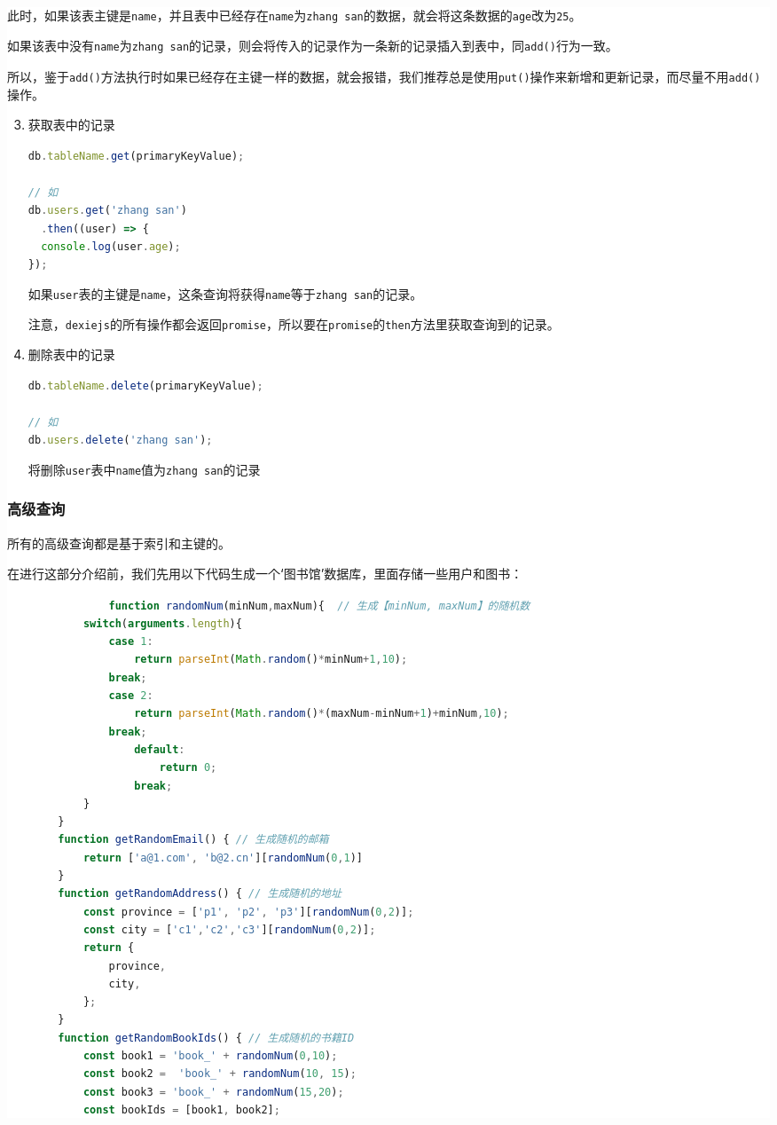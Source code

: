    此时，如果该表主键是`name`，并且表中已经存在`name`为`zhang san`的数据，就会将这条数据的`age`改为`25`。

   如果该表中没有`name`为`zhang san`的记录，则会将传入的记录作为一条新的记录插入到表中，同`add()`行为一致。

   所以，鉴于`add()`方法执行时如果已经存在主键一样的数据，就会报错，我们推荐总是使用`put()`操作来新增和更新记录，而尽量不用`add()`操作。

3. 获取表中的记录

   ```javascript
   db.tableName.get(primaryKeyValue);
   
   // 如
   db.users.get('zhang san')
     .then((user) => {
     console.log(user.age);
   });
   
   ```

   如果`user`表的主键是`name`，这条查询将获得`name`等于`zhang san`的记录。

   注意，`dexiejs`的所有操作都会返回`promise`，所以要在`promise`的`then`方法里获取查询到的记录。

4. 删除表中的记录

   ```javascript
   db.tableName.delete(primaryKeyValue);
   
   // 如
   db.users.delete('zhang san');
   ```

   将删除`user`表中`name`值为`zhang san`的记录

### 高级查询

所有的高级查询都是基于索引和主键的。

在进行这部分介绍前，我们先用以下代码生成一个‘图书馆’数据库，里面存储一些用户和图书：

```javascript
				function randomNum(minNum,maxNum){  // 生成【minNum, maxNum】的随机数
            switch(arguments.length){ 
                case 1: 
                    return parseInt(Math.random()*minNum+1,10); 
                break; 
                case 2: 
                    return parseInt(Math.random()*(maxNum-minNum+1)+minNum,10); 
                break; 
                    default: 
                        return 0; 
                    break; 
            } 
        }
        function getRandomEmail() { // 生成随机的邮箱
            return ['a@1.com', 'b@2.cn'][randomNum(0,1)]
        }
        function getRandomAddress() { // 生成随机的地址
            const province = ['p1', 'p2', 'p3'][randomNum(0,2)];
            const city = ['c1','c2','c3'][randomNum(0,2)];
            return {
                province,
                city,
            };
        }
        function getRandomBookIds() { // 生成随机的书籍ID
            const book1 = 'book_' + randomNum(0,10);
            const book2 =  'book_' + randomNum(10, 15);
            const book3 = 'book_' + randomNum(15,20);
            const bookIds = [book1, book2];
```